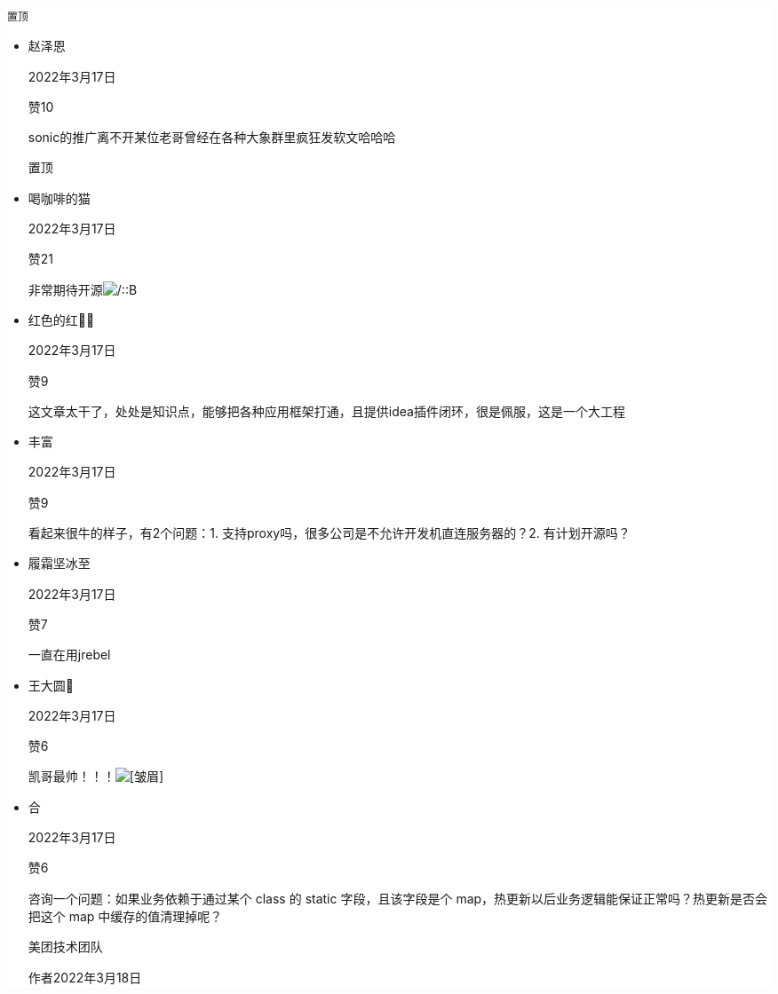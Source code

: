     置顶
    
- 赵泽恩
    
    2022年3月17日
    
    赞10
    
    sonic的推广离不开某位老哥曾经在各种大象群里疯狂发软文哈哈哈
    
    置顶
    
- 喝咖啡的猫
    
    2022年3月17日
    
    赞21
    
    非常期待开源![/::B](https://res.wx.qq.com/mpres/zh_CN/htmledition/comm_htmledition/images/pic/common/pic_blank.gif)
    
- 红色的红🙈🎯
    
    2022年3月17日
    
    赞9
    
    这文章太干了，处处是知识点，能够把各种应用框架打通，且提供idea插件闭环，很是佩服，这是一个大工程
    
- 丰富
    
    2022年3月17日
    
    赞9
    
    看起来很牛的样子，有2个问题：1. 支持proxy吗，很多公司是不允许开发机直连服务器的？2. 有计划开源吗？
    
- 履霜坚冰至
    
    2022年3月17日
    
    赞7
    
    一直在用jrebel
    
- 王大圆🌸
    
    2022年3月17日
    
    赞6
    
    凯哥最帅！！！![[皱眉]](https://res.wx.qq.com/mpres/zh_CN/htmledition/comm_htmledition/images/pic/common/pic_blank.gif)
    
- 合
    
    2022年3月17日
    
    赞6
    
    咨询一个问题：如果业务依赖于通过某个 class 的 static 字段，且该字段是个 map，热更新以后业务逻辑能保证正常吗？热更新是否会把这个 map 中缓存的值清理掉呢？
    
    美团技术团队
    
    作者2022年3月18日
    